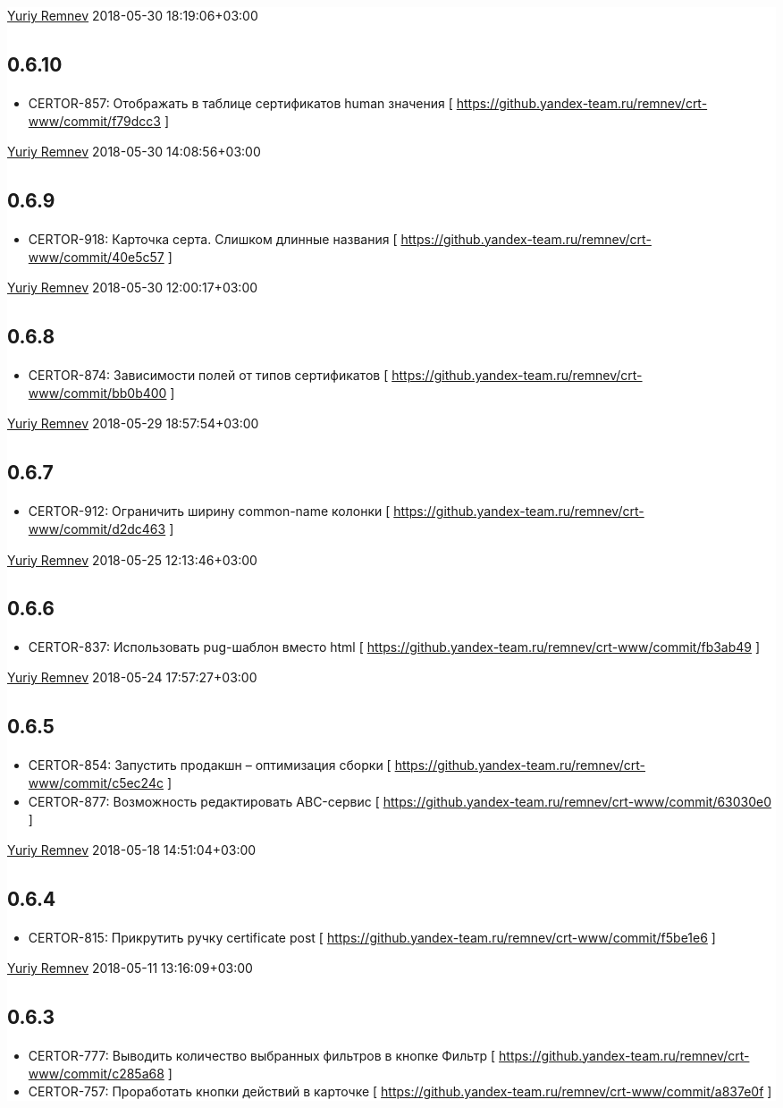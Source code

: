 [Yuriy Remnev](http://staff/remnev@yandex-team.ru) 2018-05-30 18:19:06+03:00

0.6.10
------
 * CERTOR-857: Отображать в таблице сертификатов human значения  [ https://github.yandex-team.ru/remnev/crt-www/commit/f79dcc3 ]

[Yuriy Remnev](http://staff/remnev@yandex-team.ru) 2018-05-30 14:08:56+03:00

0.6.9
-----
 * CERTOR-918: Карточка серта. Слишком длинные названия  [ https://github.yandex-team.ru/remnev/crt-www/commit/40e5c57 ]

[Yuriy Remnev](http://staff/remnev@yandex-team.ru) 2018-05-30 12:00:17+03:00

0.6.8
-----
 * CERTOR-874: Зависимости полей от типов сертификатов  [ https://github.yandex-team.ru/remnev/crt-www/commit/bb0b400 ]

[Yuriy Remnev](http://staff/remnev@yandex-team.ru) 2018-05-29 18:57:54+03:00

0.6.7
-----
 * CERTOR-912: Ограничить ширину common-name колонки  [ https://github.yandex-team.ru/remnev/crt-www/commit/d2dc463 ]

[Yuriy Remnev](http://staff/remnev@yandex-team.ru) 2018-05-25 12:13:46+03:00

0.6.6
-----
 * CERTOR-837: Использовать pug-шаблон вместо html  [ https://github.yandex-team.ru/remnev/crt-www/commit/fb3ab49 ]

[Yuriy Remnev](http://staff/remnev@yandex-team.ru) 2018-05-24 17:57:27+03:00

0.6.5
-----
 * CERTOR-854: Запустить продакшн – оптимизация сборки  [ https://github.yandex-team.ru/remnev/crt-www/commit/c5ec24c ]
 * CERTOR-877: Возможность редактировать ABC-сервис     [ https://github.yandex-team.ru/remnev/crt-www/commit/63030e0 ]

[Yuriy Remnev](http://staff/remnev@yandex-team.ru) 2018-05-18 14:51:04+03:00

0.6.4
-----
 * CERTOR-815: Прикрутить ручку certificate post  [ https://github.yandex-team.ru/remnev/crt-www/commit/f5be1e6 ]

[Yuriy Remnev](http://staff/remnev@yandex-team.ru) 2018-05-11 13:16:09+03:00

0.6.3
-----
 * CERTOR-777: Выводить количество выбранных фильтров в кнопке Фильтр  [ https://github.yandex-team.ru/remnev/crt-www/commit/c285a68 ]
 * CERTOR-757: Проработать кнопки действий в карточке                  [ https://github.yandex-team.ru/remnev/crt-www/commit/a837e0f ]

